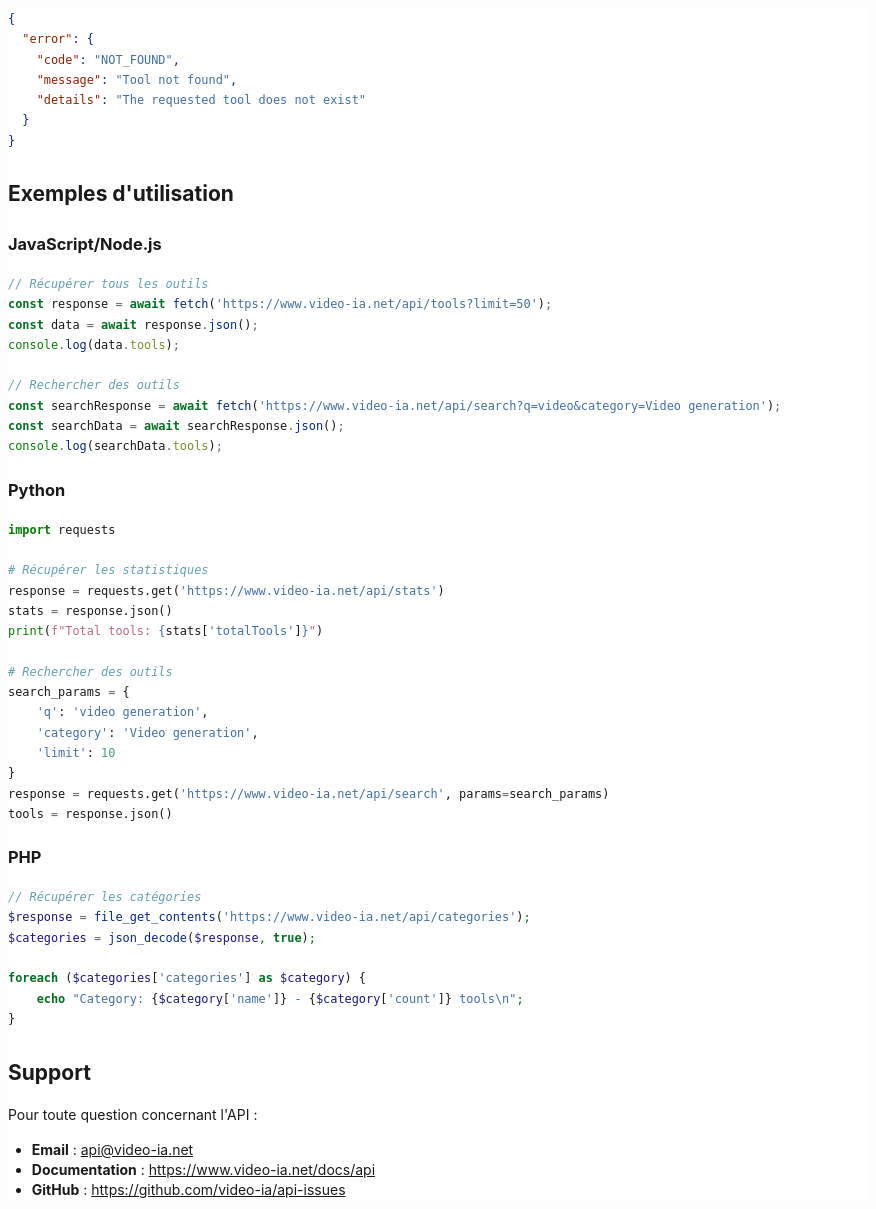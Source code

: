 ```json
{
  "error": {
    "code": "NOT_FOUND",
    "message": "Tool not found",
    "details": "The requested tool does not exist"
  }
}
```

## Exemples d'utilisation

### JavaScript/Node.js

```javascript
// Récupérer tous les outils
const response = await fetch('https://www.video-ia.net/api/tools?limit=50');
const data = await response.json();
console.log(data.tools);

// Rechercher des outils
const searchResponse = await fetch('https://www.video-ia.net/api/search?q=video&category=Video generation');
const searchData = await searchResponse.json();
console.log(searchData.tools);
```

### Python

```python
import requests

# Récupérer les statistiques
response = requests.get('https://www.video-ia.net/api/stats')
stats = response.json()
print(f"Total tools: {stats['totalTools']}")

# Rechercher des outils
search_params = {
    'q': 'video generation',
    'category': 'Video generation',
    'limit': 10
}
response = requests.get('https://www.video-ia.net/api/search', params=search_params)
tools = response.json()
```

### PHP

```php
// Récupérer les catégories
$response = file_get_contents('https://www.video-ia.net/api/categories');
$categories = json_decode($response, true);

foreach ($categories['categories'] as $category) {
    echo "Category: {$category['name']} - {$category['count']} tools\n";
}
```

## Support

Pour toute question concernant l'API :

- **Email** : api@video-ia.net
- **Documentation** : https://www.video-ia.net/docs/api
- **GitHub** : https://github.com/video-ia/api-issues 